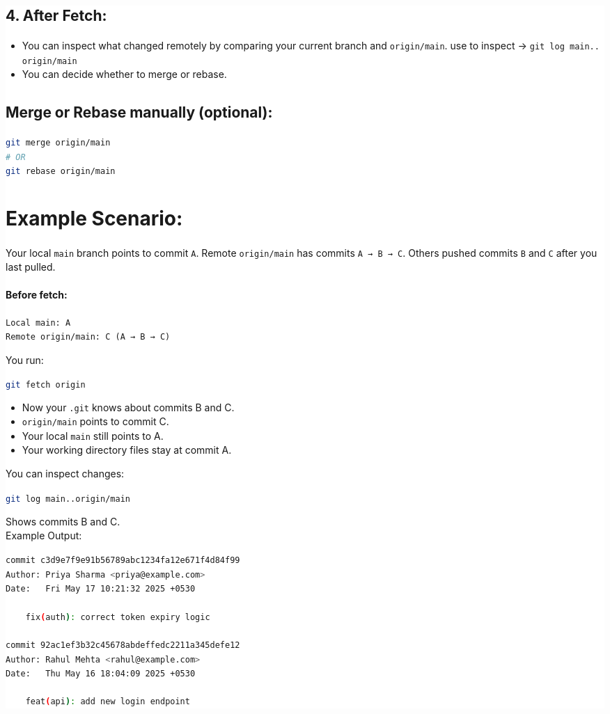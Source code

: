 ## 4. After Fetch:
- You can inspect what changed remotely by comparing your current branch and `origin/main`. use to inspect -> `git log main..origin/main`
- You can decide whether to merge or rebase.


## Merge or Rebase manually (optional):
```bash
git merge origin/main
# OR
git rebase origin/main
```

# Example Scenario:

Your local `main` branch points to commit `A`. Remote `origin/main` has commits `A → B → C`. Others pushed commits `B` and `C` after you last pulled.

#### Before fetch:
```less
Local main: A
Remote origin/main: C (A → B → C)
```
You run:
```bash
git fetch origin
```
- Now your `.git` knows about commits B and C.
- `origin/main` points to commit C.
- Your local `main` still points to A.
- Your working directory files stay at commit A.

You can inspect changes:
```bash
git log main..origin/main
```
Shows commits B and C.  
Example Output:
```bash
commit c3d9e7f9e91b56789abc1234fa12e671f4d84f99
Author: Priya Sharma <priya@example.com>
Date:   Fri May 17 10:21:32 2025 +0530

    fix(auth): correct token expiry logic

commit 92ac1ef3b32c45678abdeffedc2211a345defe12
Author: Rahul Mehta <rahul@example.com>
Date:   Thu May 16 18:04:09 2025 +0530

    feat(api): add new login endpoint
```
